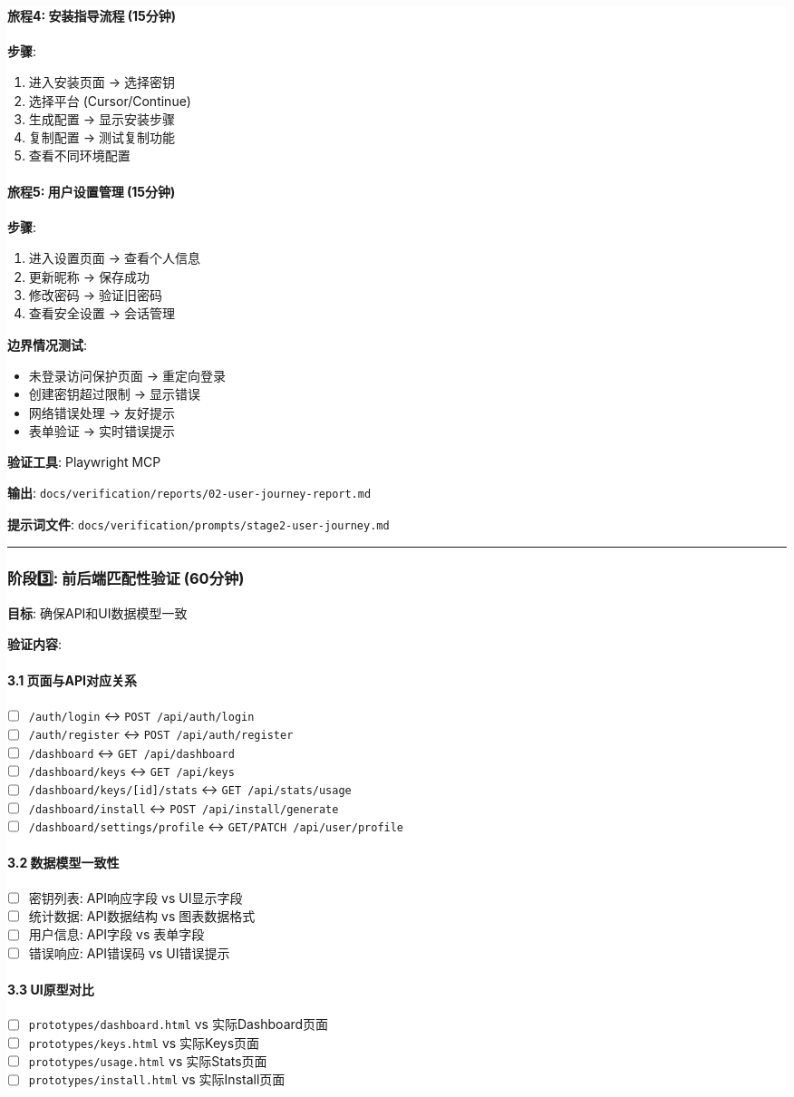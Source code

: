 #### 旅程4: 安装指导流程 (15分钟)
**步骤**:
1. 进入安装页面 → 选择密钥
2. 选择平台 (Cursor/Continue)
3. 生成配置 → 显示安装步骤
4. 复制配置 → 测试复制功能
5. 查看不同环境配置

#### 旅程5: 用户设置管理 (15分钟)
**步骤**:
1. 进入设置页面 → 查看个人信息
2. 更新昵称 → 保存成功
3. 修改密码 → 验证旧密码
4. 查看安全设置 → 会话管理

**边界情况测试**:
- 未登录访问保护页面 → 重定向登录
- 创建密钥超过限制 → 显示错误
- 网络错误处理 → 友好提示
- 表单验证 → 实时错误提示

**验证工具**: Playwright MCP

**输出**: `docs/verification/reports/02-user-journey-report.md`

**提示词文件**: `docs/verification/prompts/stage2-user-journey.md`

---

### 阶段3️⃣: 前后端匹配性验证 (60分钟)

**目标**: 确保API和UI数据模型一致

**验证内容**:

#### 3.1 页面与API对应关系
- [ ] `/auth/login` ↔ `POST /api/auth/login`
- [ ] `/auth/register` ↔ `POST /api/auth/register`
- [ ] `/dashboard` ↔ `GET /api/dashboard`
- [ ] `/dashboard/keys` ↔ `GET /api/keys`
- [ ] `/dashboard/keys/[id]/stats` ↔ `GET /api/stats/usage`
- [ ] `/dashboard/install` ↔ `POST /api/install/generate`
- [ ] `/dashboard/settings/profile` ↔ `GET/PATCH /api/user/profile`

#### 3.2 数据模型一致性
- [ ] 密钥列表: API响应字段 vs UI显示字段
- [ ] 统计数据: API数据结构 vs 图表数据格式
- [ ] 用户信息: API字段 vs 表单字段
- [ ] 错误响应: API错误码 vs UI错误提示

#### 3.3 UI原型对比
- [ ] `prototypes/dashboard.html` vs 实际Dashboard页面
- [ ] `prototypes/keys.html` vs 实际Keys页面
- [ ] `prototypes/usage.html` vs 实际Stats页面
- [ ] `prototypes/install.html` vs 实际Install页面
